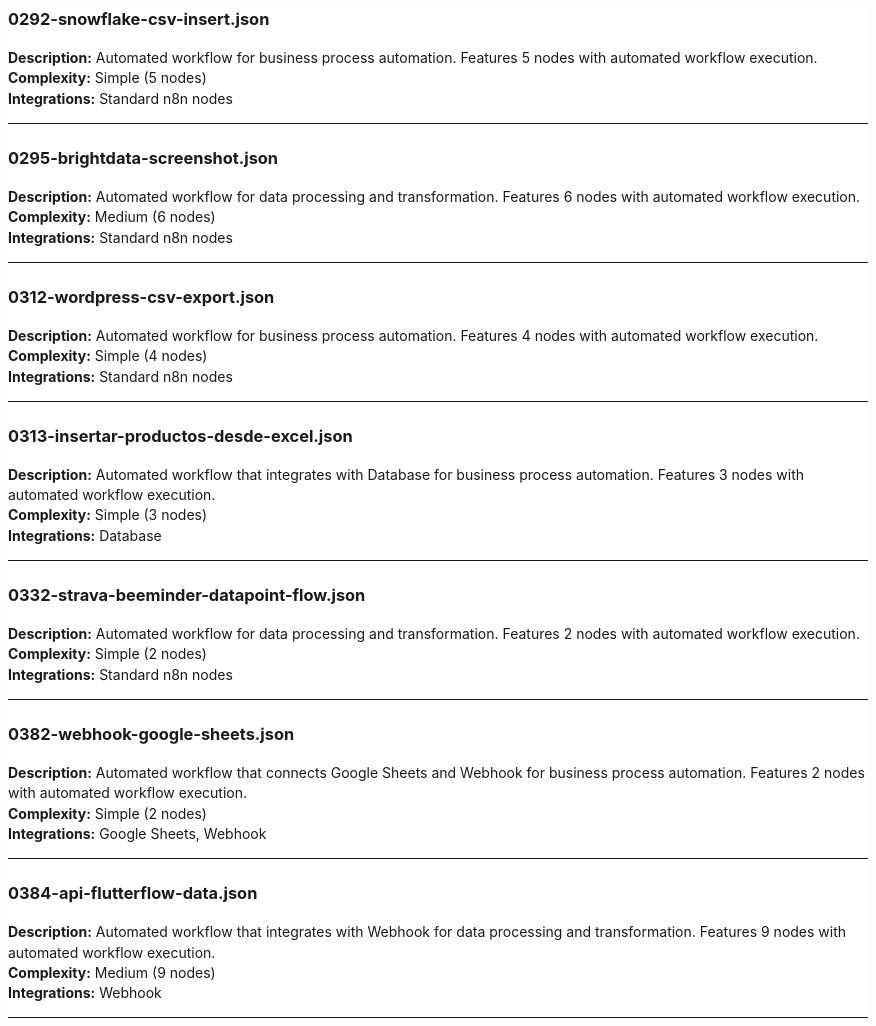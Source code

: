 
### 0292-snowflake-csv-insert.json
**Description:** Automated workflow for business process automation. Features 5 nodes with automated workflow execution.  
**Complexity:** Simple (5 nodes)  
**Integrations:** Standard n8n nodes

---

### 0295-brightdata-screenshot.json
**Description:** Automated workflow for data processing and transformation. Features 6 nodes with automated workflow execution.  
**Complexity:** Medium (6 nodes)  
**Integrations:** Standard n8n nodes

---

### 0312-wordpress-csv-export.json
**Description:** Automated workflow for business process automation. Features 4 nodes with automated workflow execution.  
**Complexity:** Simple (4 nodes)  
**Integrations:** Standard n8n nodes

---

### 0313-insertar-productos-desde-excel.json
**Description:** Automated workflow that integrates with Database for business process automation. Features 3 nodes with automated workflow execution.  
**Complexity:** Simple (3 nodes)  
**Integrations:** Database

---

### 0332-strava-beeminder-datapoint-flow.json
**Description:** Automated workflow for data processing and transformation. Features 2 nodes with automated workflow execution.  
**Complexity:** Simple (2 nodes)  
**Integrations:** Standard n8n nodes

---

### 0382-webhook-google-sheets.json
**Description:** Automated workflow that connects Google Sheets and Webhook for business process automation. Features 2 nodes with automated workflow execution.  
**Complexity:** Simple (2 nodes)  
**Integrations:** Google Sheets, Webhook

---

### 0384-api-flutterflow-data.json
**Description:** Automated workflow that integrates with Webhook for data processing and transformation. Features 9 nodes with automated workflow execution.  
**Complexity:** Medium (9 nodes)  
**Integrations:** Webhook

---